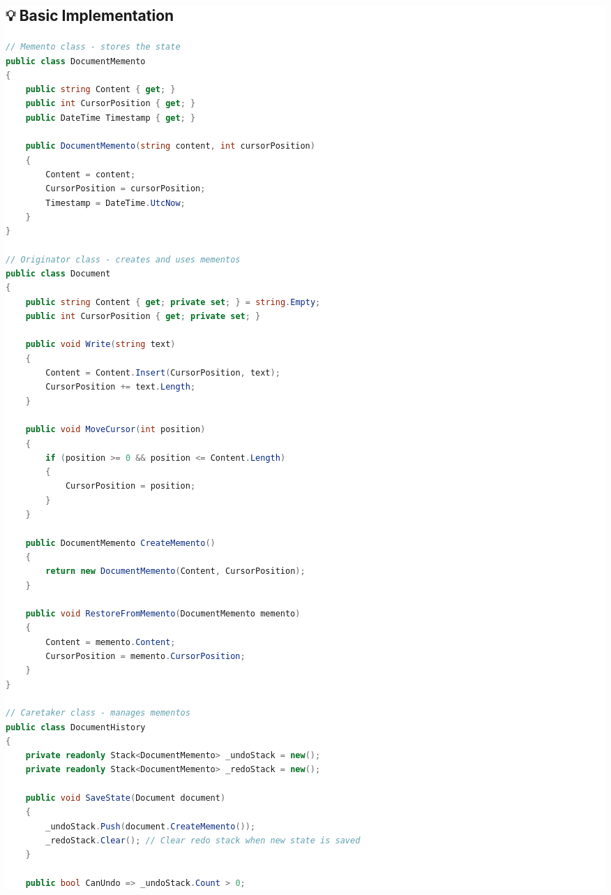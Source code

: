 ## 💡 Basic Implementation

```csharp
// Memento class - stores the state
public class DocumentMemento
{
    public string Content { get; }
    public int CursorPosition { get; }
    public DateTime Timestamp { get; }
    
    public DocumentMemento(string content, int cursorPosition)
    {
        Content = content;
        CursorPosition = cursorPosition;
        Timestamp = DateTime.UtcNow;
    }
}

// Originator class - creates and uses mementos
public class Document
{
    public string Content { get; private set; } = string.Empty;
    public int CursorPosition { get; private set; }
    
    public void Write(string text)
    {
        Content = Content.Insert(CursorPosition, text);
        CursorPosition += text.Length;
    }
    
    public void MoveCursor(int position)
    {
        if (position >= 0 && position <= Content.Length)
        {
            CursorPosition = position;
        }
    }
    
    public DocumentMemento CreateMemento()
    {
        return new DocumentMemento(Content, CursorPosition);
    }
    
    public void RestoreFromMemento(DocumentMemento memento)
    {
        Content = memento.Content;
        CursorPosition = memento.CursorPosition;
    }
}

// Caretaker class - manages mementos
public class DocumentHistory
{
    private readonly Stack<DocumentMemento> _undoStack = new();
    private readonly Stack<DocumentMemento> _redoStack = new();
    
    public void SaveState(Document document)
    {
        _undoStack.Push(document.CreateMemento());
        _redoStack.Clear(); // Clear redo stack when new state is saved
    }
    
    public bool CanUndo => _undoStack.Count > 0;
```